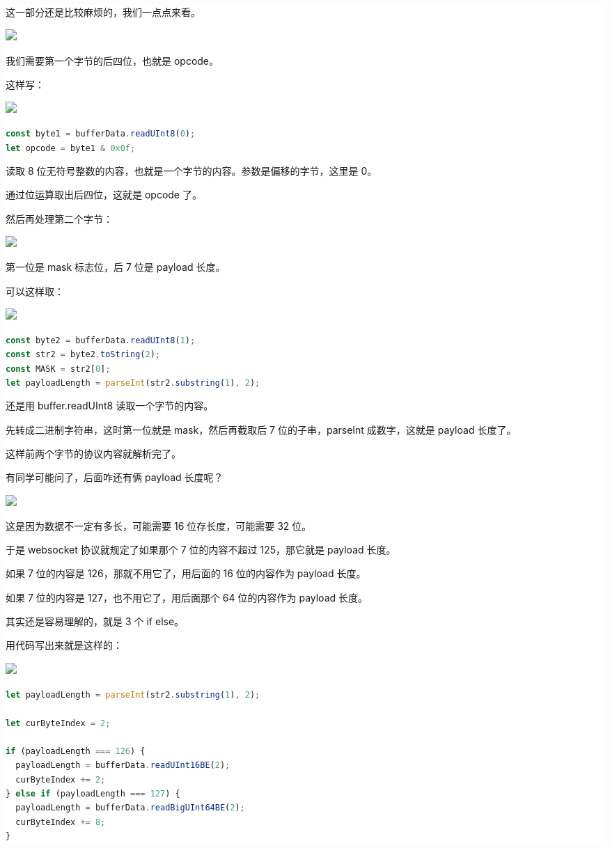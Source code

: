 这一部分还是比较麻烦的，我们一点点来看。

![](https://p6-juejin.byteimg.com/tos-cn-i-k3u1fbpfcp/2fb528c7bc8a41cda747ebe9de2d66f9~tplv-k3u1fbpfcp-watermark.image?)

我们需要第一个字节的后四位，也就是 opcode。

这样写：

![](https://p1-juejin.byteimg.com/tos-cn-i-k3u1fbpfcp/34e4c466a7e14b8c8d57ed744f672d0d~tplv-k3u1fbpfcp-jj-mark:0:0:0:0:q75.image#?w=696&h=134&s=29918&e=png&b=202020)

```javascript
const byte1 = bufferData.readUInt8(0);
let opcode = byte1 & 0x0f; 
```
读取 8 位无符号整数的内容，也就是一个字节的内容。参数是偏移的字节，这里是 0。

通过位运算取出后四位，这就是 opcode 了。

然后再处理第二个字节：

![](https://p1-juejin.byteimg.com/tos-cn-i-k3u1fbpfcp/229e839639814184ab2d4d928f8bdd6b~tplv-k3u1fbpfcp-watermark.image?)

第一位是 mask 标志位，后 7 位是 payload 长度。

可以这样取：

![](https://p9-juejin.byteimg.com/tos-cn-i-k3u1fbpfcp/197fb1f48fd84da3b984666c8280d092~tplv-k3u1fbpfcp-jj-mark:0:0:0:0:q75.image#?w=870&h=444&s=83058&e=png&b=1f1f1f)

```javascript
const byte2 = bufferData.readUInt8(1);
const str2 = byte2.toString(2);
const MASK = str2[0];
let payloadLength = parseInt(str2.substring(1), 2);
```

还是用 buffer.readUInt8 读取一个字节的内容。

先转成二进制字符串，这时第一位就是 mask，然后再截取后 7 位的子串，parseInt 成数字，这就是 payload 长度了。

这样前两个字节的协议内容就解析完了。

有同学可能问了，后面咋还有俩 payload 长度呢？

![](https://p3-juejin.byteimg.com/tos-cn-i-k3u1fbpfcp/f06445633ac34228810660211b20e417~tplv-k3u1fbpfcp-watermark.image?)

这是因为数据不一定有多长，可能需要 16 位存长度，可能需要 32 位。

于是 websocket 协议就规定了如果那个 7 位的内容不超过 125，那它就是 payload 长度。

如果 7 位的内容是 126，那就不用它了，用后面的 16 位的内容作为 payload 长度。

如果 7 位的内容是 127，也不用它了，用后面那个 64 位的内容作为 payload 长度。

其实还是容易理解的，就是 3 个 if else。

用代码写出来就是这样的：

![](https://p9-juejin.byteimg.com/tos-cn-i-k3u1fbpfcp/f795a70851b141e3a790f95fb610c92d~tplv-k3u1fbpfcp-jj-mark:0:0:0:0:q75.image#?w=844&h=682&s=133340&e=png&b=1f1f1f)

```javascript
let payloadLength = parseInt(str2.substring(1), 2);

let curByteIndex = 2;

if (payloadLength === 126) {
  payloadLength = bufferData.readUInt16BE(2);
  curByteIndex += 2;
} else if (payloadLength === 127) {
  payloadLength = bufferData.readBigUInt64BE(2);
  curByteIndex += 8;
}
```